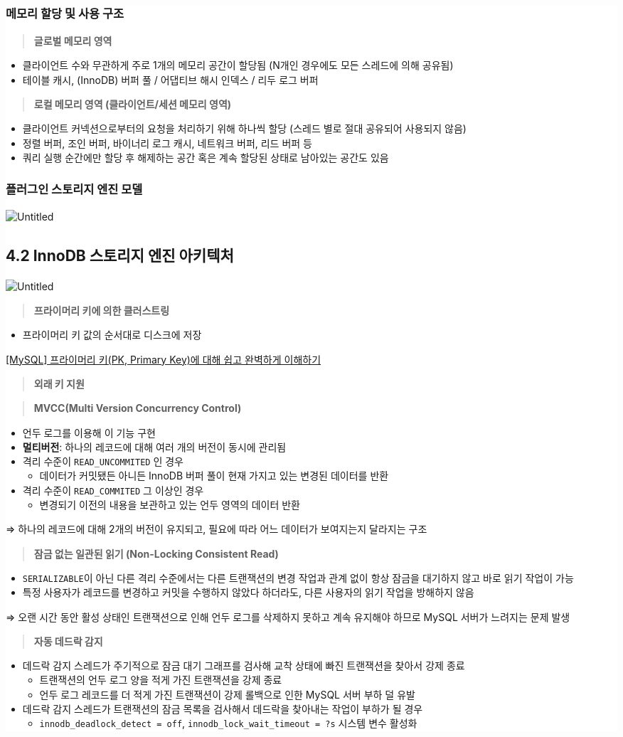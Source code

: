 ### 메모리 할당 및 사용 구조

> **글로벌 메모리 영역**
> 
- 클라이언트 수와 무관하게 주로 1개의 메모리 공간이 할당됨 (N개인 경우에도 모든 스레드에 의해 공유됨)
- 테이블 캐시, (InnoDB) 버퍼 풀 / 어댑티브 해시 인덱스 / 리두 로그 버퍼

> **로컬 메모리 영역 (클라이언트/세션 메모리 영역)**
> 
- 클라이언트 커넥션으로부터의 요청을 처리하기 위해 하나씩 할당 (스레드 별로 절대 공유되어 사용되지 않음)
- 정렬 버퍼, 조인 버퍼, 바이너리 로그 캐시, 네트워크 버퍼, 리드 버퍼 등
- 쿼리 실행 순간에만 할당 후 해제하는 공간 혹은 계속 할당된 상태로 남아있는 공간도 있음

### 플러그인 스토리지 엔진 모델

![Untitled](https://s3-us-west-2.amazonaws.com/secure.notion-static.com/4293750b-ee1b-4e42-9494-8dc59235d060/Untitled.png)

## 4.2 InnoDB 스토리지 엔진 아키텍처

![Untitled](https://s3-us-west-2.amazonaws.com/secure.notion-static.com/7826ba23-cc97-464b-b47d-d2d665ab3722/Untitled.png)

> **프라이머리 키에 의한 클러스트링**
> 
- 프라이머리 키 값의 순서대로 디스크에 저장

[[MySQL] 프라이머리 키(PK, Primary Key)에 대해 쉽고 완벽하게 이해하기](https://mangkyu.tistory.com/285)

> **외래 키 지원**
> 

> **MVCC(Multi Version Concurrency Control)**
> 
- 언두 로그를 이용해 이 기능 구현
- **멀티버전**: 하나의 레코드에 대해 여러 개의 버전이 동시에 관리됨
- 격리 수준이 `READ_UNCOMMITED` 인 경우
    - 데이터가 커밋됐든 아니든 InnoDB 버퍼 풀이 현재 가지고 있는 변경된 데이터를 반환
- 격리 수준이 `READ_COMMITED` 그 이상인 경우
    - 변경되기 이전의 내용을 보관하고 있는 언두 영역의 데이터 반환

⇒ 하나의 레코드에 대해 2개의 버전이 유지되고, 필요에 따라 어느 데이터가 보여지는지 달라지는 구조

> **잠금 없는 일관된 읽기 (Non-Locking Consistent Read)**
> 
- `SERIALIZABLE`이 아닌 다른 격리 수준에서는 다른 트랜잭션의 변경 작업과 관계 없이 항상 잠금을 대기하지 않고 바로 읽기 작업이 가능
- 특정 사용자가 레코드를 변경하고 커밋을 수행하지 않았다 하더라도, 다른 사용자의 읽기 작업을 방해하지 않음

⇒ 오랜 시간 동안 활성 상태인 트랜잭션으로 인해 언두 로그를 삭제하지 못하고 계속 유지해야 하므로 MySQL 서버가 느려지는 문제 발생

> **자동 데드락 감지**
> 
- 데드락 감지 스레드가 주기적으로 잠금 대기 그래프를 검사해 교착 상태에 빠진 트랜잭션을 찾아서 강제 종료
    - 트랜잭션의 언두 로그 양을 적게 가진 트랜잭션을 강제 종료
    - 언두 로그 레코드를 더 적게 가진 트랜잭션이 강제 롤백으로 인한 MySQL 서버 부하 덜 유발
- 데드락 감지 스레드가 트랜잭션의 잠금 목록을 검사해서 데드락을 찾아내는 작업이 부하가 될 경우
    - `innodb_deadlock_detect = off`, `innodb_lock_wait_timeout = ?s` 시스템 변수 활성화
